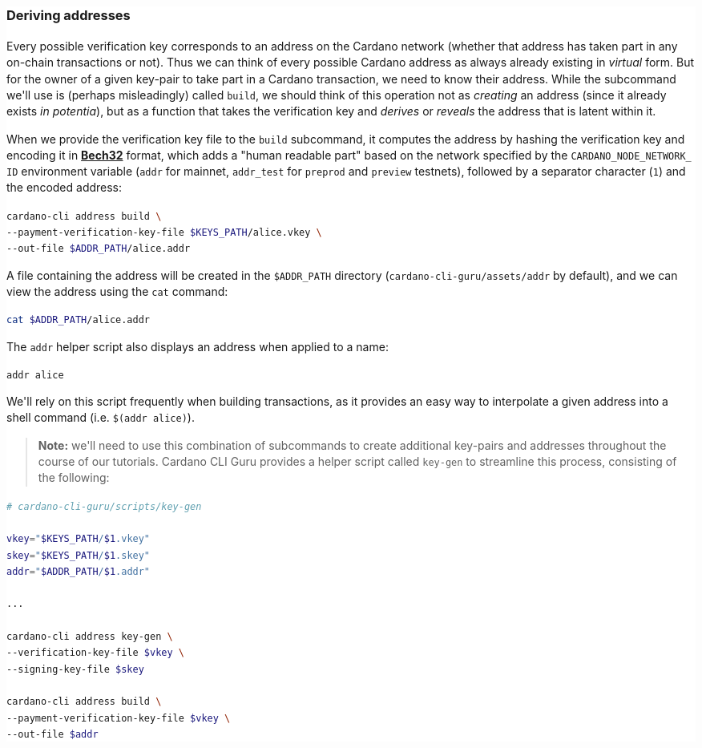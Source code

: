 ### **Deriving addresses**
Every possible verification key corresponds to an address on the Cardano network (whether that address has taken part in any on-chain transactions or not). Thus we can think of every possible Cardano address as always already existing in *virtual* form. But for the owner of a given key-pair to take part in a Cardano transaction, we need to know their address. While the subcommand we'll use is (perhaps misleadingly) called `build`, we should think of this operation not as *creating* an address (since it already exists *in potentia*), but as a function that takes the verification key and *derives* or *reveals* the address that is latent within it.

When we provide the verification key file to the `build` subcommand, it computes the address by hashing the verification key and encoding it in **[Bech32](https://github.com/bitcoin/bips/blob/master/bip-0173.mediawiki)** format, which adds a "human readable part" based on the network specified by the `CARDANO_NODE_NETWORK_ID` environment variable (`addr` for mainnet, `addr_test` for `preprod` and `preview` testnets), followed by a separator character (`1`) and the encoded address:

```sh
cardano-cli address build \
--payment-verification-key-file $KEYS_PATH/alice.vkey \
--out-file $ADDR_PATH/alice.addr
```

A file containing the address will be created in the `$ADDR_PATH` directory (`cardano-cli-guru/assets/addr` by default), and we can view the address using the `cat` command:

```sh
cat $ADDR_PATH/alice.addr
```

The `addr` helper script also displays an address when applied to a name:

```sh
addr alice
```

We'll rely on this script frequently when building transactions, as it provides an easy way to interpolate a given address into a shell command (i.e. `$(addr alice)`).

>**Note:** we'll need to use this combination of subcommands to create additional key-pairs and addresses throughout the course of our tutorials. Cardano CLI Guru provides a helper script called `key-gen` to streamline this process, consisting of the following:

```sh
# cardano-cli-guru/scripts/key-gen

vkey="$KEYS_PATH/$1.vkey"
skey="$KEYS_PATH/$1.skey"
addr="$ADDR_PATH/$1.addr"

...

cardano-cli address key-gen \
--verification-key-file $vkey \
--signing-key-file $skey

cardano-cli address build \
--payment-verification-key-file $vkey \
--out-file $addr
```
